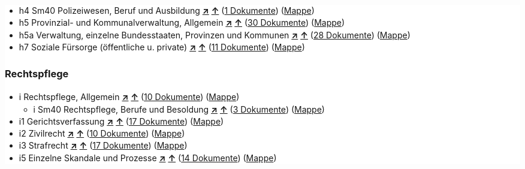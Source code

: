   - h4 Sm40 Polizeiwesen, Beruf und Ausbildung [**&nearr;**](../../../subject/i/182434/about.de.html "Polizeiwesen, Beruf und Ausbildung (in der ganzen Welt)") [**&uarr;**](../../../subject/about.de.html#h4_Sm40 "Sachsystematik") (<a href="https://pm20.zbw.eu/dfgview/sh/141115,182434" title="über: Palästina (-1945) : Polizeiwesen, Beruf und Ausbildung" target="_blank">1 Dokumente</a>) ([Mappe](../../../../folder/sh/1411xx/141115/1824xx/182434/about.de.html))
- h5 Provinzial- und Kommunalverwaltung, Allgemein [**&nearr;**](../../../subject/i/144673/about.de.html "Provinzial- und Kommunalverwaltung, Allgemein (in der ganzen Welt)") [**&uarr;**](../../../subject/about.de.html#h5 "Sachsystematik") (<a href="https://pm20.zbw.eu/dfgview/sh/141115,144673" title="über: Palästina (-1945) : Provinzial- und Kommunalverwaltung, Allgemein" target="_blank">30 Dokumente</a>) ([Mappe](../../../../folder/sh/1411xx/141115/1446xx/144673/about.de.html))
- h5a Verwaltung, einzelne Bundesstaaten, Provinzen und Kommunen [**&nearr;**](../../../subject/i/144676/about.de.html "Verwaltung, einzelne Bundesstaaten, Provinzen und Kommunen (in der ganzen Welt)") [**&uarr;**](../../../subject/about.de.html#h5a "Sachsystematik") (<a href="https://pm20.zbw.eu/dfgview/sh/141115,144676" title="über: Palästina (-1945) : Verwaltung, einzelne Bundesstaaten, Provinzen und Kommunen" target="_blank">28 Dokumente</a>) ([Mappe](../../../../folder/sh/1411xx/141115/1446xx/144676/about.de.html))
- h7 Soziale Fürsorge (öffentliche u. private) [**&nearr;**](../../../subject/i/144677/about.de.html "Soziale Fürsorge (öffentliche u. private) (in der ganzen Welt)") [**&uarr;**](../../../subject/about.de.html#h7 "Sachsystematik") (<a href="https://pm20.zbw.eu/dfgview/sh/141115,144677" title="über: Palästina (-1945) : Soziale Fürsorge (öffentliche u. private)" target="_blank">11 Dokumente</a>) ([Mappe](../../../../folder/sh/1411xx/141115/1446xx/144677/about.de.html))

### Rechtspflege

- i Rechtspflege, Allgemein [**&nearr;**](../../../subject/i/144694/about.de.html "Rechtspflege, Allgemein (in der ganzen Welt)") [**&uarr;**](../../../subject/about.de.html#i "Sachsystematik") (<a href="https://pm20.zbw.eu/dfgview/sh/141115,144694" title="über: Palästina (-1945) : Rechtspflege, Allgemein" target="_blank">10 Dokumente</a>) ([Mappe](../../../../folder/sh/1411xx/141115/1446xx/144694/about.de.html))
  - i Sm40 Rechtspflege, Berufe und Besoldung [**&nearr;**](../../../subject/i/181121/about.de.html "Rechtspflege, Berufe und Besoldung (in der ganzen Welt)") [**&uarr;**](../../../subject/about.de.html#i_Sm40 "Sachsystematik") (<a href="https://pm20.zbw.eu/dfgview/sh/141115,181121" title="über: Palästina (-1945) : Rechtspflege, Berufe und Besoldung" target="_blank">3 Dokumente</a>) ([Mappe](../../../../folder/sh/1411xx/141115/1811xx/181121/about.de.html))
- i1 Gerichtsverfassung [**&nearr;**](../../../subject/i/144695/about.de.html "Gerichtsverfassung (in der ganzen Welt)") [**&uarr;**](../../../subject/about.de.html#i1 "Sachsystematik") (<a href="https://pm20.zbw.eu/dfgview/sh/141115,144695" title="über: Palästina (-1945) : Gerichtsverfassung" target="_blank">17 Dokumente</a>) ([Mappe](../../../../folder/sh/1411xx/141115/1446xx/144695/about.de.html))
- i2 Zivilrecht [**&nearr;**](../../../subject/i/144701/about.de.html "Zivilrecht (in der ganzen Welt)") [**&uarr;**](../../../subject/about.de.html#i2 "Sachsystematik") (<a href="https://pm20.zbw.eu/dfgview/sh/141115,144701" title="über: Palästina (-1945) : Zivilrecht" target="_blank">10 Dokumente</a>) ([Mappe](../../../../folder/sh/1411xx/141115/1447xx/144701/about.de.html))
- i3 Strafrecht [**&nearr;**](../../../subject/i/144705/about.de.html "Strafrecht (in der ganzen Welt)") [**&uarr;**](../../../subject/about.de.html#i3 "Sachsystematik") (<a href="https://pm20.zbw.eu/dfgview/sh/141115,144705" title="über: Palästina (-1945) : Strafrecht" target="_blank">17 Dokumente</a>) ([Mappe](../../../../folder/sh/1411xx/141115/1447xx/144705/about.de.html))
- i5 Einzelne Skandale und Prozesse [**&nearr;**](../../../subject/i/144710/about.de.html "Einzelne Skandale und Prozesse (in der ganzen Welt)") [**&uarr;**](../../../subject/about.de.html#i5 "Sachsystematik") (<a href="https://pm20.zbw.eu/dfgview/sh/141115,144710" title="über: Palästina (-1945) : Einzelne Skandale und Prozesse" target="_blank">14 Dokumente</a>) ([Mappe](../../../../folder/sh/1411xx/141115/1447xx/144710/about.de.html))
